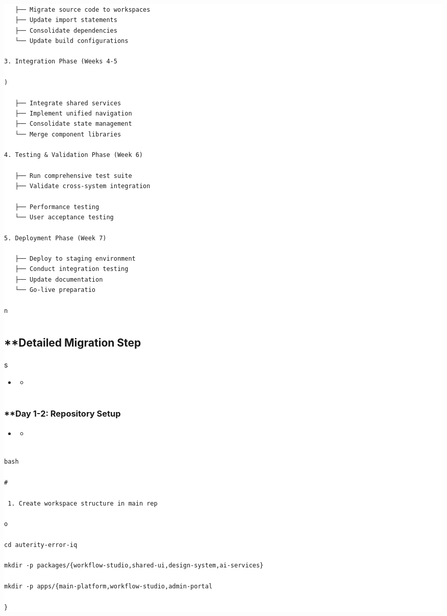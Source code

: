 ```
   ├── Migrate source code to workspaces
   ├── Update import statements
   ├── Consolidate dependencies
   └── Update build configurations

3. Integration Phase (Weeks 4-5

)

   ├── Integrate shared services
   ├── Implement unified navigation
   ├── Consolidate state management
   └── Merge component libraries

4. Testing & Validation Phase (Week 6)

   ├── Run comprehensive test suite
   ├── Validate cross-system integration

   ├── Performance testing
   └── User acceptance testing

5. Deployment Phase (Week 7)

   ├── Deploy to staging environment
   ├── Conduct integration testing
   ├── Update documentation
   └── Go-live preparatio

n

```

#

## **Detailed Migration Step

s

* *

#

### **Day 1-2: Repository Setup

* *

```

bash

#

 1. Create workspace structure in main rep

o

cd auterity-error-iq

mkdir -p packages/{workflow-studio,shared-ui,design-system,ai-services}

mkdir -p apps/{main-platform,workflow-studio,admin-portal

}

```